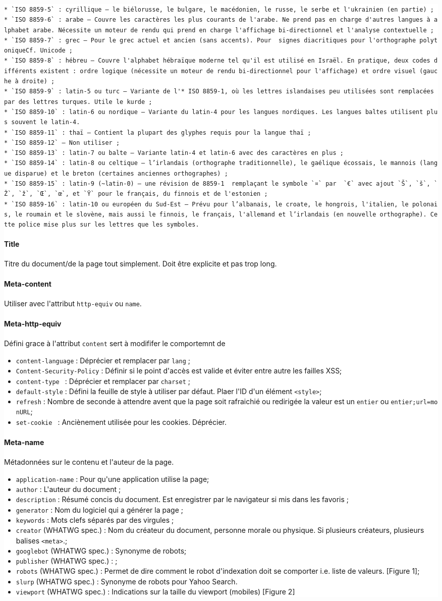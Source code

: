     * `ISO 8859-5` : cyrillique — le biélorusse, le bulgare, le macédonien, le russe, le serbe et l'ukrainien (en partie) ;
    * `ISO 8859-6` : arabe — Couvre les caractères les plus courants de l'arabe. Ne prend pas en charge d'autres langues à alphabet arabe. Nécessite un moteur de rendu qui prend en charge l'affichage bi-directionnel et l'analyse contextuelle ;
    * `ISO 8859-7` : grec — Pour le grec actuel et ancien (sans accents). Pour  signes diacritiques pour l'orthographe polytoniqueCf. Unicode ;
    * `ISO 8859-8` : hébreu — Couvre l'alphabet hébraïque moderne tel qu'il est utilisé en Israël. En pratique, deux codes différents existent : ordre logique (nécessite un moteur de rendu bi-directionnel pour l'affichage) et ordre visuel (gauche à droite) ;
    * `ISO 8859-9` : latin-5 ou turc — Variante de l'* ISO 8859-1, où les lettres islandaises peu utilisées sont remplacées par des lettres turques. Utile le kurde ;
    * `ISO 8859-10` : latin-6 ou nordique — Variante du latin-4 pour les langues nordiques. Les langues baltes utilisent plus souvent le latin-4.
    * `ISO 8859-11` : thaï — Contient la plupart des glyphes requis pour la langue thaï ;
    * `ISO 8859-12` — Non utiliser ;
    * `ISO 8859-13` : latin-7 ou balte — Variante latin-4 et latin-6 avec des caractères en plus ;
    * `ISO 8859-14` : latin-8 ou celtique — l’irlandais (orthographe traditionnelle), le gaélique écossais, le mannois (langue disparue) et le breton (certaines anciennes orthographes) ;
    * `ISO 8859-15` : latin-9 (~latin-0) — une révision de 8859-1  remplaçant le symbole `¤` par  `€` avec ajout `Š`, `š`, `Ž`, `ž`, `Œ`, `œ`, et `Ÿ` pour le français, du finnois et de l'estonien ;
    * `ISO 8859-16` : latin-10 ou européen du Sud-Est — Prévu pour l’albanais, le croate, le hongrois, l'italien, le polonais, le roumain et le slovène, mais aussi le finnois, le français, l'allemand et l’irlandais (en nouvelle orthographe). Cette police mise plus sur les lettres que les symboles.

#### Title
Titre du document/de la page tout simplement. Doit être explicite et pas trop long.

#### Meta-content
Utiliser avec l'attribut `http-equiv` ou `name`.

#### Meta-http-equiv
Défini grace à l'attribut `content` sert à modififer le comportemnt de 
* `content-language` : Déprécier et remplacer par `lang` ;
* `Content-Security-Policy` : Définir si le point d'accès est valide et éviter entre autre les failles XSS;
* `content-type ` : Déprécier et remplacer par `charset` ;
* `default-style` : Défini la feuille de style à utiliser par défaut. Plaer l'ID d'un élément `<style>`;
* `refresh` : Nombre de seconde à attendre avent que la page soit rafraichié ou redirigée la valeur est un `entier` ou `entier;url=monURL`;
* `set-cookie ` : Anciènement utilisée pour les cookies. Déprécier.



#### Meta-name
Métadonnées sur le contenu et l'auteur de la page.
* `application-name` : Pour qu'une application utilise la page;
* `author` : L'auteur du document ;
* `description` : Résumé concis du document. Est enregistrer par le navigateur si mis dans les favoris ;
* `generator` : Nom du logiciel qui a générer la page ;
* `keywords` : Mots clefs séparés par des virgules ;
* `creator` (WHATWG spec.) : Nom du créateur du document, personne morale ou physique. Si plusieurs créateurs, plusieurs balises `<meta>`.;
* `googlebot` (WHATWG spec.) : Synonyme de robots;
* `publisher` (WHATWG spec.) : ;
* `robots` (WHATWG spec.) : Permet de dire comment le robot d'indexation doit se comporter i.e. liste de valeurs. [Figure 1];
* `slurp` (WHATWG spec.) : Synonyme de robots pour Yahoo Search.
* `viewport` (WHATWG spec.) : Indications sur la taille du viewport (mobiles) [Figure 2]
